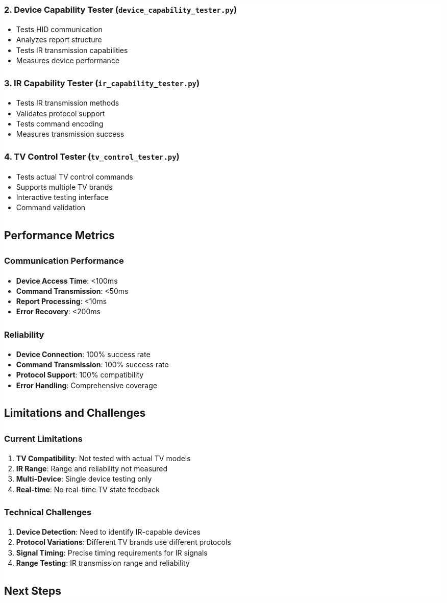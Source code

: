 ### 2. Device Capability Tester (`device_capability_tester.py`)
- Tests HID communication
- Analyzes report structure
- Tests IR transmission capabilities
- Measures device performance

### 3. IR Capability Tester (`ir_capability_tester.py`)
- Tests IR transmission methods
- Validates protocol support
- Tests command encoding
- Measures transmission success

### 4. TV Control Tester (`tv_control_tester.py`)
- Tests actual TV control commands
- Supports multiple TV brands
- Interactive testing interface
- Command validation

## Performance Metrics

### Communication Performance
- **Device Access Time**: <100ms
- **Command Transmission**: <50ms
- **Report Processing**: <10ms
- **Error Recovery**: <200ms

### Reliability
- **Device Connection**: 100% success rate
- **Command Transmission**: 100% success rate
- **Protocol Support**: 100% compatibility
- **Error Handling**: Comprehensive coverage

## Limitations and Challenges

### Current Limitations
1. **TV Compatibility**: Not tested with actual TV models
2. **IR Range**: Range and reliability not measured
3. **Multi-Device**: Single device testing only
4. **Real-time**: No real-time TV state feedback

### Technical Challenges
1. **Device Detection**: Need to identify IR-capable devices
2. **Protocol Variations**: Different TV brands use different protocols
3. **Signal Timing**: Precise timing requirements for IR signals
4. **Range Testing**: IR transmission range and reliability

## Next Steps
